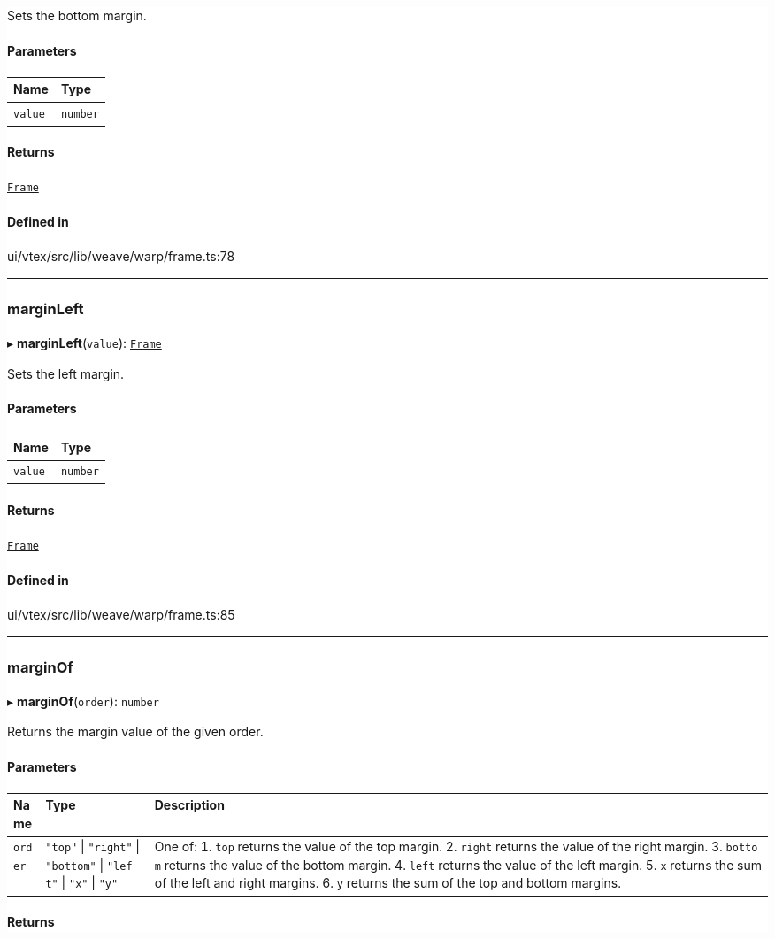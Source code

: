 Sets the bottom margin.

#### Parameters

| Name | Type |
| :------ | :------ |
| `value` | `number` |

#### Returns

[`Frame`](Frame.md)

#### Defined in

ui/vtex/src/lib/weave/warp/frame.ts:78

___

### marginLeft

▸ **marginLeft**(`value`): [`Frame`](Frame.md)

Sets the left margin.

#### Parameters

| Name | Type |
| :------ | :------ |
| `value` | `number` |

#### Returns

[`Frame`](Frame.md)

#### Defined in

ui/vtex/src/lib/weave/warp/frame.ts:85

___

### marginOf

▸ **marginOf**(`order`): `number`

Returns the margin value of the given
order.

#### Parameters

| Name | Type | Description |
| :------ | :------ | :------ |
| `order` | ``"top"`` \| ``"right"`` \| ``"bottom"`` \| ``"left"`` \| ``"x"`` \| ``"y"`` | One of: 1. `top` returns the value of the top margin. 2. `right` returns the value of the right margin. 3. `bottom` returns the value of the bottom margin. 4. `left` returns the value of the left margin. 5. `x` returns the sum of the left and right margins. 6. `y` returns the sum of the top and bottom margins. |

#### Returns
